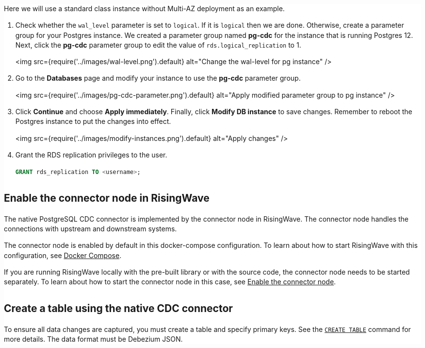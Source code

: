 Here we will use a standard class instance without Multi-AZ deployment as an example.

1. Check whether the `wal_level` parameter is set to `logical`. If it is `logical` then we are done. Otherwise, create a parameter group for your Postgres instance. We created a parameter group named **pg-cdc** for the instance that is running Postgres 12. Next, click the **pg-cdc** parameter group to edit the value of `rds.logical_replication` to 1.

   <img
   src={require('../images/wal-level.png').default}
   alt="Change the wal-level for pg instance"
   />

2. Go to the **Databases** page and modify your instance to use the **pg-cdc** parameter group.

   <img
   src={require('../images/pg-cdc-parameter.png').default}
   alt="Apply modified parameter group to pg instance"
   />

3. Click **Continue** and choose **Apply immediately**. Finally, click **Modify DB instance** to save changes. Remember to reboot the Postgres instance to put the changes into effect.

   <img
   src={require('../images/modify-instances.png').default}
   alt="Apply changes"
   />

4. Grant the RDS replication privileges to the user.

   ```sql
   GRANT rds_replication TO <username>;
   ```

</TabItem>
</Tabs>

## Enable the connector node in RisingWave

The native PostgreSQL CDC connector is implemented by the connector node in RisingWave. The connector node handles the connections with upstream and downstream systems.

The connector node is enabled by default in this docker-compose configuration. To learn about how to start RisingWave with this configuration, see [Docker Compose](/deploy/risingwave-trial.md?method=docker-compose).

If you are running RisingWave locally with the pre-built library or with the source code, the connector node needs to be started separately. To learn about how to start the connector node in this case, see [Enable the connector node](/deploy/risingwave-trial.md?method=binaries#optional-enable-the-connector-node).

## Create a table using the native CDC connector

To ensure all data changes are captured, you must create a table and specify primary keys. See the [`CREATE TABLE`](/sql/commands/sql-create-table.md) command for more details. The data format must be Debezium JSON.
